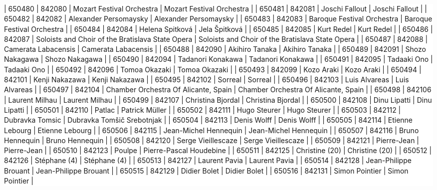 | 650480 | 842080 | Mozart Festival Orchestra | Mozart Festival Orchestra |
| 650481 | 842081 | Joschi Fallout | Joschi Fallout |
| 650482 | 842082 | Alexander Persomaysky | Alexander Persomaysky |
| 650483 | 842083 | Baroque Festival Orchestra | Baroque Festival Orchestra |
| 650484 | 842084 | Helena Spitková | Jela Špitková |
| 650485 | 842085 | Kurt Redel | Kurt Redel |
| 650486 | 842087 | Soloists and Choir of the Bratislava State Opera | Soloists and Choir of the Bratislava State Opera |
| 650487 | 842088 | Camerata Labacensis | Camerata Labacensis |
| 650488 | 842090 | Akihiro Tanaka | Akihiro Tanaka |
| 650489 | 842091 | Shozo Nakagawa | Shozo Nakagawa |
| 650490 | 842094 | Tadanori Konakawa | Tadanori Konakawa |
| 650491 | 842095 | Tadaaki Ono | Tadaaki Ono |
| 650492 | 842096 | Tomoa Okazaki | Tomoa Okazaki |
| 650493 | 842099 | Kozo Araki | Kozo Araki |
| 650494 | 842101 | Kenji Nakazawa | Kenji Nakazawa |
| 650495 | 842102 | Sorreal | Sorreal |
| 650496 | 842103 | Luis Alvareas | Luis Alvareas |
| 650497 | 842104 | Chamber Orchestra Of Alicante, Spain | Chamber Orchestra Of Alicante, Spain |
| 650498 | 842106 | Laurent Milhau | Laurent Milhau |
| 650499 | 842107 | Christina Bjordal | Christina Bjordal |
| 650500 | 842108 | Dinu Lipatti | Dinu Lipatti |
| 650501 | 842110 | Patlac | Patrick Müller |
| 650502 | 842111 | Hugo Steurer | Hugo Steurer |
| 650503 | 842112 | Dubravka Tomsic | Dubravka Tomšič Srebotnjak |
| 650504 | 842113 | Denis Wolff | Denis Wolff |
| 650505 | 842114 | Etienne Lebourg | Etienne Lebourg |
| 650506 | 842115 | Jean-Michel Hennequin | Jean-Michel Hennequin |
| 650507 | 842116 | Bruno Hennequin | Bruno Hennequin |
| 650508 | 842120 | Serge Vieillescaze | Serge Vieillescaze |
| 650509 | 842121 | Pierre-Jean | Pierre-Jean |
| 650510 | 842123 | Poulpe | Pierre-Pascal Houdebine |
| 650511 | 842125 | Christine (20) | Christine (20) |
| 650512 | 842126 | Stéphane (4) | Stéphane (4) |
| 650513 | 842127 | Laurent Pavia | Laurent Pavia |
| 650514 | 842128 | Jean-Philippe Brouant | Jean-Philippe Brouant |
| 650515 | 842129 | Didier Bolet | Didier Bolet |
| 650516 | 842131 | Simon Pointier | Simon Pointier |
